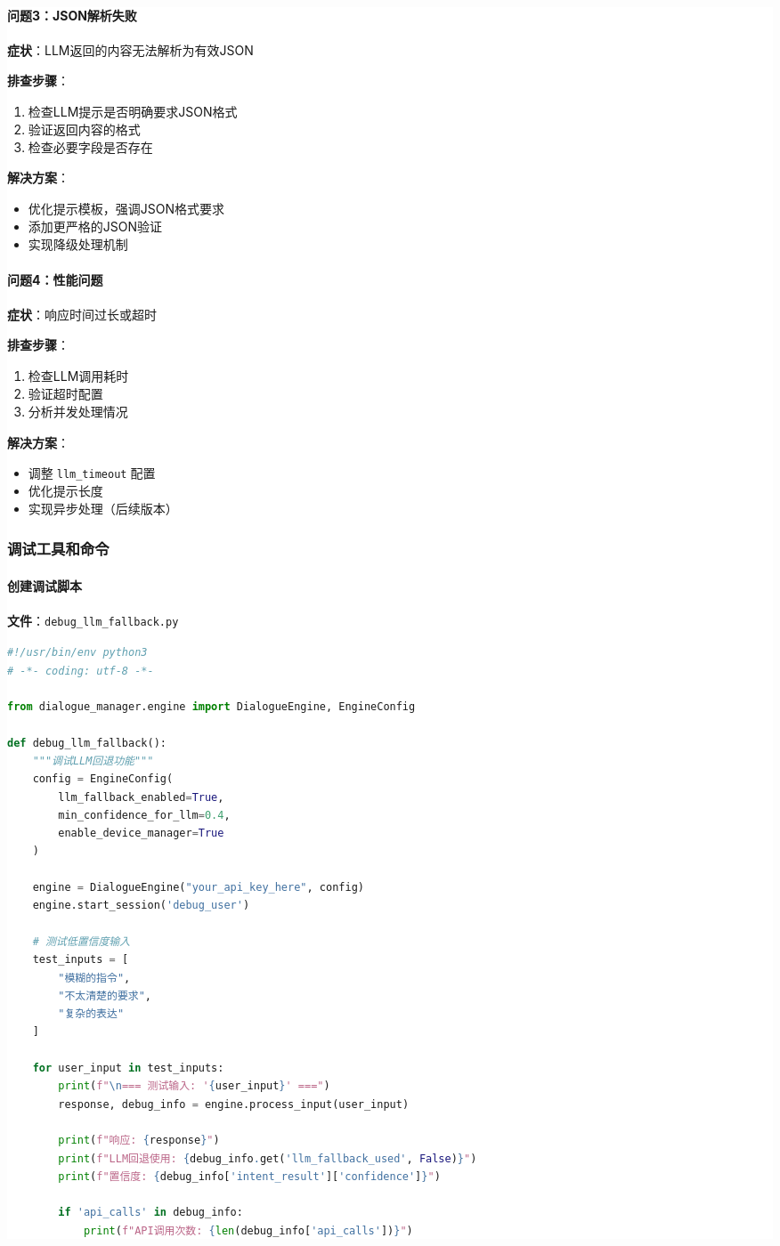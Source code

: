 #### 问题3：JSON解析失败
**症状**：LLM返回的内容无法解析为有效JSON

**排查步骤**：
1. 检查LLM提示是否明确要求JSON格式
2. 验证返回内容的格式
3. 检查必要字段是否存在

**解决方案**：
- 优化提示模板，强调JSON格式要求
- 添加更严格的JSON验证
- 实现降级处理机制

#### 问题4：性能问题
**症状**：响应时间过长或超时

**排查步骤**：
1. 检查LLM调用耗时
2. 验证超时配置
3. 分析并发处理情况

**解决方案**：
- 调整 `llm_timeout` 配置
- 优化提示长度
- 实现异步处理（后续版本）

### 调试工具和命令

#### 创建调试脚本
**文件**：`debug_llm_fallback.py`
```python
#!/usr/bin/env python3
# -*- coding: utf-8 -*-

from dialogue_manager.engine import DialogueEngine, EngineConfig

def debug_llm_fallback():
    """调试LLM回退功能"""
    config = EngineConfig(
        llm_fallback_enabled=True,
        min_confidence_for_llm=0.4,
        enable_device_manager=True
    )
    
    engine = DialogueEngine("your_api_key_here", config)
    engine.start_session('debug_user')
    
    # 测试低置信度输入
    test_inputs = [
        "模糊的指令",
        "不太清楚的要求",
        "复杂的表达"
    ]
    
    for user_input in test_inputs:
        print(f"\n=== 测试输入: '{user_input}' ===")
        response, debug_info = engine.process_input(user_input)
        
        print(f"响应: {response}")
        print(f"LLM回退使用: {debug_info.get('llm_fallback_used', False)}")
        print(f"置信度: {debug_info['intent_result']['confidence']}")
        
        if 'api_calls' in debug_info:
            print(f"API调用次数: {len(debug_info['api_calls'])}")

```